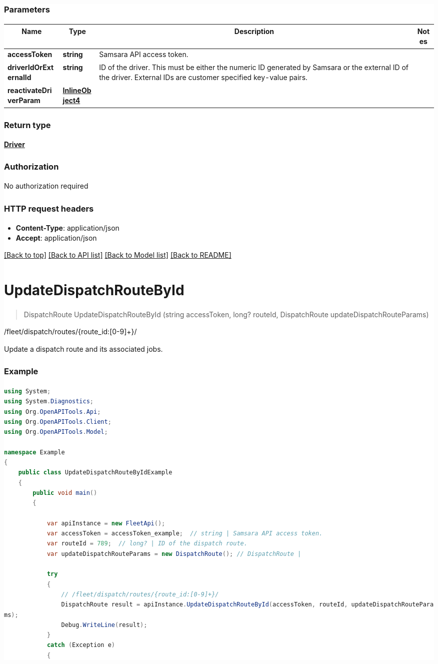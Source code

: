 ### Parameters

Name | Type | Description  | Notes
------------- | ------------- | ------------- | -------------
 **accessToken** | **string**| Samsara API access token. | 
 **driverIdOrExternalId** | **string**| ID of the driver.  This must be either the numeric ID generated by Samsara or the external ID of the driver.  External IDs are customer specified key-value pairs. | 
 **reactivateDriverParam** | [**InlineObject4**](InlineObject4.md)|  | 

### Return type

[**Driver**](Driver.md)

### Authorization

No authorization required

### HTTP request headers

 - **Content-Type**: application/json
 - **Accept**: application/json

[[Back to top]](#) [[Back to API list]](../README.md#documentation-for-api-endpoints) [[Back to Model list]](../README.md#documentation-for-models) [[Back to README]](../README.md)

<a name="updatedispatchroutebyid"></a>
# **UpdateDispatchRouteById**
> DispatchRoute UpdateDispatchRouteById (string accessToken, long? routeId, DispatchRoute updateDispatchRouteParams)

/fleet/dispatch/routes/{route_id:[0-9]+}/

Update a dispatch route and its associated jobs.

### Example
```csharp
using System;
using System.Diagnostics;
using Org.OpenAPITools.Api;
using Org.OpenAPITools.Client;
using Org.OpenAPITools.Model;

namespace Example
{
    public class UpdateDispatchRouteByIdExample
    {
        public void main()
        {
            
            var apiInstance = new FleetApi();
            var accessToken = accessToken_example;  // string | Samsara API access token.
            var routeId = 789;  // long? | ID of the dispatch route.
            var updateDispatchRouteParams = new DispatchRoute(); // DispatchRoute | 

            try
            {
                // /fleet/dispatch/routes/{route_id:[0-9]+}/
                DispatchRoute result = apiInstance.UpdateDispatchRouteById(accessToken, routeId, updateDispatchRouteParams);
                Debug.WriteLine(result);
            }
            catch (Exception e)
            {
```